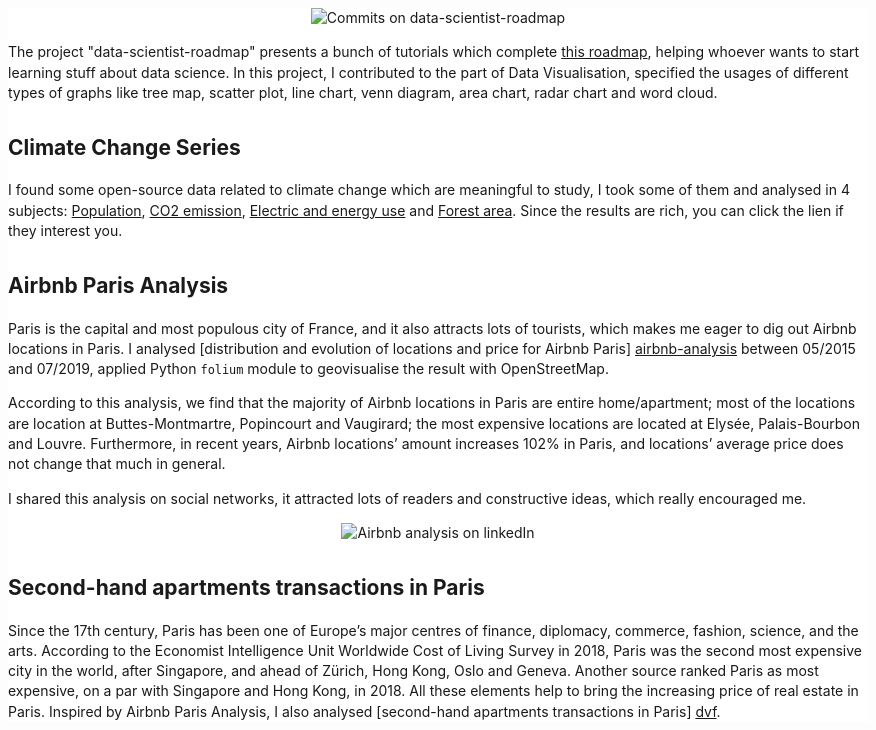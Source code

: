 <p align="center">
  <img alt="Commits on data-scientist-roadmap"
  src="{{ site.baseurl }}/images/20191225-github-2.jpg"/>
</p>

The project "data-scientist-roadmap" presents a bunch of tutorials which
complete [this roadmap][img-ds-roadmap], helping whoever wants to start
learning stuff about data science. In this project, I contributed to the part
of Data Visualisation, specified the usages of different types of graphs like
tree map, scatter plot, line chart, venn diagram, area chart, radar chart and
word cloud.

## Climate Change Series
I found some open-source data related to climate change which are meaningful to
study, I took some of them and analysed in 4 subjects: [Population][pop],
[CO2 emission][co2], [Electric and energy use][electric-energy] and [Forest
area][forest]. Since the results are rich, you can click the lien if they
interest you.

## Airbnb Paris Analysis
Paris is the capital and most populous city of France, and it also attracts
lots of tourists, which makes me eager to dig out Airbnb locations in Paris. I
analysed [distribution and evolution of locations and price for Airbnb Paris]
[airbnb-analysis] between 05/2015 and 07/2019, applied Python `folium` module
to geovisualise the result with OpenStreetMap.

According to this analysis, we find that the majority of Airbnb locations in
Paris are entire home/apartment; most of the locations are location at
Buttes-Montmartre, Popincourt and Vaugirard; the most expensive locations are
located at Elysée, Palais-Bourbon and Louvre. Furthermore, in recent years,
Airbnb locations’ amount increases 102% in Paris, and locations’ average price
does not change that much in general.

I shared this analysis on social networks, it attracted lots of readers and
constructive ideas, which really encouraged me.

<p align="center">
  <img alt="Airbnb analysis on linkedIn"
  src="{{ site.baseurl }}/images/20191225-airbnb-linkedin.png"/>
</p>

## Second-hand apartments transactions in Paris
Since the 17th century, Paris has been one of Europe’s major centres of
finance, diplomacy, commerce, fashion, science, and the arts. According to the
Economist Intelligence Unit Worldwide Cost of Living Survey in 2018, Paris was
the second most expensive city in the world, after Singapore, and ahead of
Zürich, Hong Kong, Oslo and Geneva. Another source ranked Paris as most
expensive, on a par with Singapore and Hong Kong, in 2018. All these elements
help to bring the increasing price of real estate in Paris. Inspired by Airbnb
Paris Analysis, I also analysed [second-hand apartments transactions in Paris]
[dvf].


[python-pkg]: https://jingwen-z.github.io/creating-a-python-package-for-a-python-job/
[putty]: https://jingwen-z.github.io/transfering-files-with-putty/
[virtual-env]: https://jingwen-z.github.io/how-to-create-a-virtual-environment-by-python/
[pandas-perf]: https://jingwen-z.github.io/how-to-improve-pandas-dataframe-processing-in-python/
[folium-map]: https://jingwen-z.github.io/how-to-draw-a-variety-of-maps-with-folium-in-python/
[dl-500questions]: https://github.com/scutan90/DeepLearning-500-questions
[ds-roadmap]: https://github.com/MrMimic/data-scientist-roadmap
[img-ds-roadmap]: http://nirvacana.com/thoughts/2013/07/08/becoming-a-data-scientist/
[airbnb-analysis]: https://jingwen-z.github.io/airbnb-paris-analysis/
[dvf]: https://jingwen-z.github.io/older-apartments-transactions-in-paris/
[bibi]: https://www.franprix.fr/article/bibi-votre-nouveau-programme-d-avantages-clients_a25155/1
[hema]: https://www.iamsterdam.com/en/see-and-do/shopping/overview-department-stores/hema
[hemafx]: https://www.franprix.fr/article/hema-s-installe-dans-vos-magasins-franprix_a25648/1
[DSO2019]: https://www.datascience-olympics.com/
[pop]: https://jingwen-z.github.io/climate-change-series1-population/
[co2]: https://jingwen-z.github.io/climate-change-series-2-co2-emission/
[electric-energy]: https://jingwen-z.github.io/climate-change-series3-electric-and-energy-use/
[forest]: https://jingwen-z.github.io/climate-change-series4-forest-area/
[2019-img]: https://pixabay.com/photos/new-year-2019-business-man-3357197/